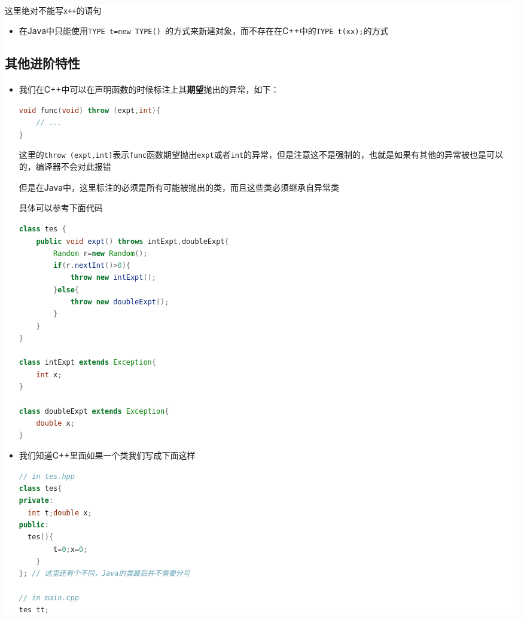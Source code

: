   这里绝对不能写`x++`的语句

* 在Java中只能使用`TYPE t=new TYPE() `的方式来新建对象，而不存在在C++中的`TYPE t(xx);`的方式



## 其他进阶特性

* 我们在C++中可以在声明函数的时候标注上其**期望**抛出的异常，如下：

  ```c++
  void func(void) throw (expt,int){
      // ...
  }
  ```

  这里的`throw (expt,int)`表示`func`函数期望抛出`expt`或者`int`的异常，但是注意这不是强制的，也就是如果有其他的异常被也是可以的，编译器不会对此报错

  但是在Java中，这里标注的必须是所有可能被抛出的类，而且这些类必须继承自异常类

  具体可以参考下面代码

  ```java
  class tes {
      public void expt() throws intExpt,doubleExpt{
          Random r=new Random();
          if(r.nextInt()>0){
              throw new intExpt();
          }else{
              throw new doubleExpt();
          }
      }
  }
  
  class intExpt extends Exception{
      int x;
  }
  
  class doubleExpt extends Exception{
      double x;
  }
  ```

* 我们知道C++里面如果一个类我们写成下面这样

  ```c++
  // in tes.hpp
  class tes{
  private:
  	int t;double x;    
  public:
  	tes(){
          t=0;x=0;
      }    
  }; // 这里还有个不同，Java的类最后并不需要分号
  
  // in main.cpp
  tes tt;
  ```
